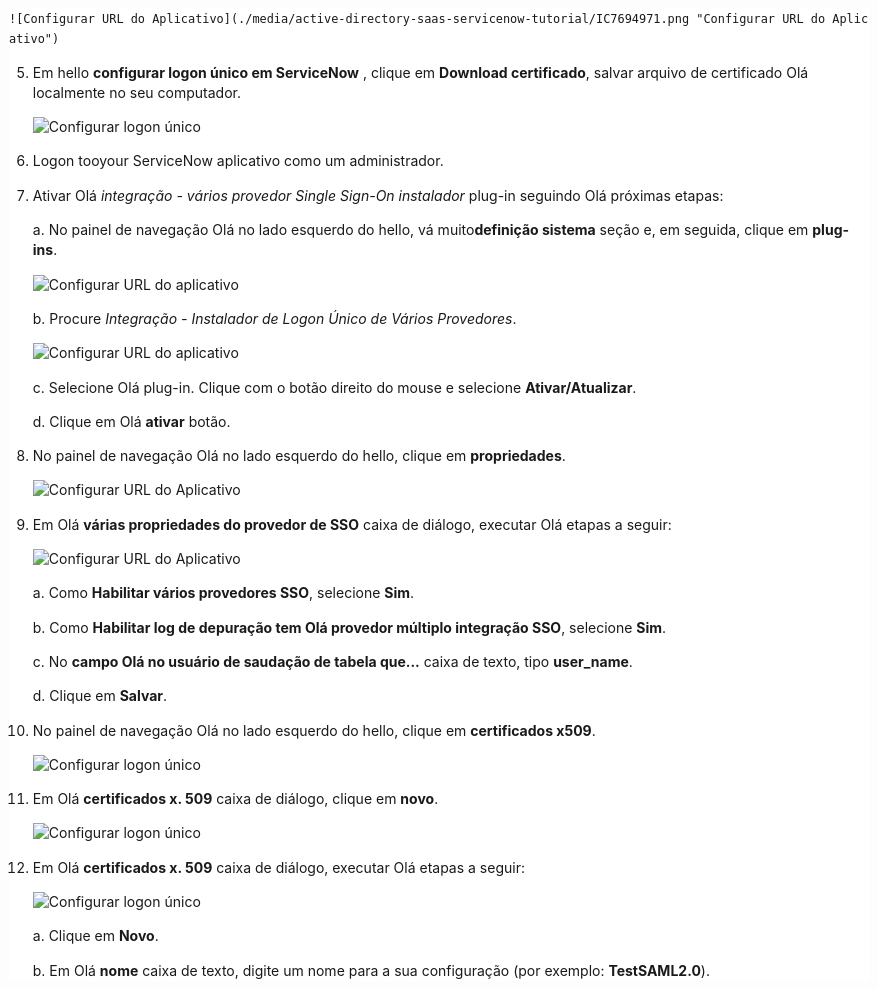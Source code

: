     ![Configurar URL do Aplicativo](./media/active-directory-saas-servicenow-tutorial/IC7694971.png "Configurar URL do Aplicativo")

5. Em hello **configurar logon único em ServiceNow** , clique em **Download certificado**, salvar arquivo de certificado Olá localmente no seu computador.
   
    ![Configurar logon único](./media/active-directory-saas-servicenow-tutorial/IC749325.png "Configurar logon único")

6. Logon tooyour ServiceNow aplicativo como um administrador.

7. Ativar Olá *integração - vários provedor Single Sign-On instalador* plug-in seguindo Olá próximas etapas:
   
    a. No painel de navegação Olá no lado esquerdo do hello, vá muito**definição sistema** seção e, em seguida, clique em **plug-ins**.
   
    ![Configurar URL do aplicativo](./media/active-directory-saas-servicenow-tutorial/tutorial_servicenow_03.png "Ativar o plug-in")
   
    b. Procure *Integração - Instalador de Logon Único de Vários Provedores*.
   
    ![Configurar URL do aplicativo](./media/active-directory-saas-servicenow-tutorial/tutorial_servicenow_04.png "Ativar o plug-in")
   
    c. Selecione Olá plug-in. Clique com o botão direito do mouse e selecione **Ativar/Atualizar**.
   
    d. Clique em Olá **ativar** botão.

8. No painel de navegação Olá no lado esquerdo do hello, clique em **propriedades**.  
   
    ![Configurar URL do Aplicativo](./media/active-directory-saas-servicenow-tutorial/tutorial_servicenow_06.png "Configurar URL do Aplicativo")

9. Em Olá **várias propriedades do provedor de SSO** caixa de diálogo, executar Olá etapas a seguir:
   
    ![Configurar URL do Aplicativo](./media/active-directory-saas-servicenow-tutorial/IC7694981.png "Configurar URL do Aplicativo")
   
    a. Como **Habilitar vários provedores SSO**, selecione **Sim**.
   
    b. Como **Habilitar log de depuração tem Olá provedor múltiplo integração SSO**, selecione **Sim**.
   
    c. No **campo Olá no usuário de saudação de tabela que...**  caixa de texto, tipo **user_name**.
   
    d. Clique em **Salvar**.

10. No painel de navegação Olá no lado esquerdo do hello, clique em **certificados x509**.
    
     ![Configurar logon único](./media/active-directory-saas-servicenow-tutorial/tutorial_servicenow_05.png "Configurar logon único")

11. Em Olá **certificados x. 509** caixa de diálogo, clique em **novo**.
    
     ![Configurar logon único](./media/active-directory-saas-servicenow-tutorial/IC7694974.png "Configurar logon único")

12. Em Olá **certificados x. 509** caixa de diálogo, executar Olá etapas a seguir:
    
     ![Configurar logon único](./media/active-directory-saas-servicenow-tutorial/IC7694975.png "Configurar logon único")
    
     a. Clique em **Novo**.
    
     b. Em Olá **nome** caixa de texto, digite um nome para a sua configuração (por exemplo: **TestSAML2.0**).
    